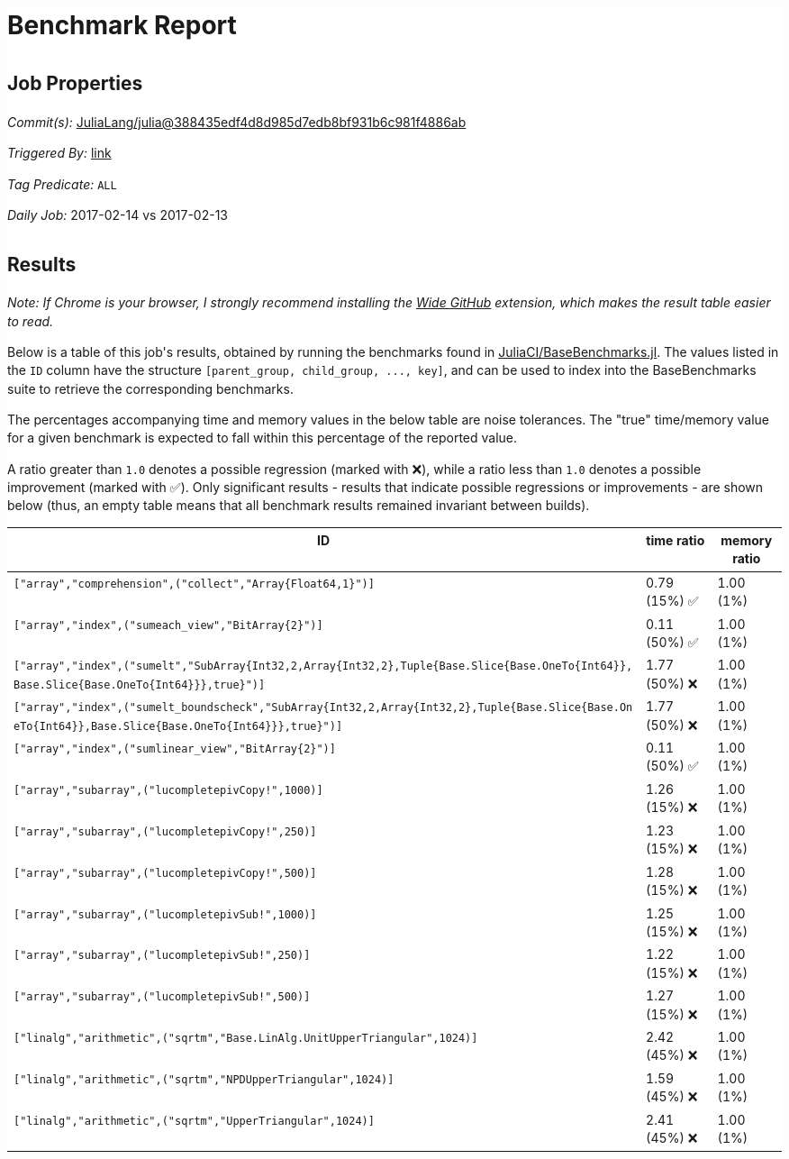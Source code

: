 # Benchmark Report

## Job Properties

*Commit(s):* [JuliaLang/julia@388435edf4d8d985d7edb8bf931b6c981f4886ab](https://github.com/JuliaLang/julia/commit/388435edf4d8d985d7edb8bf931b6c981f4886ab)

*Triggered By:* [link](https://github.com/JuliaLang/julia/commit/388435edf4d8d985d7edb8bf931b6c981f4886ab#commitcomment-20871905)

*Tag Predicate:* `ALL`

*Daily Job:* 2017-02-14 vs 2017-02-13

## Results

*Note: If Chrome is your browser, I strongly recommend installing the [Wide GitHub](https://chrome.google.com/webstore/detail/wide-github/kaalofacklcidaampbokdplbklpeldpj?hl=en)
extension, which makes the result table easier to read.*

Below is a table of this job's results, obtained by running the benchmarks found in
[JuliaCI/BaseBenchmarks.jl](https://github.com/JuliaCI/BaseBenchmarks.jl). The values
listed in the `ID` column have the structure `[parent_group, child_group, ..., key]`,
and can be used to index into the BaseBenchmarks suite to retrieve the corresponding
benchmarks.

The percentages accompanying time and memory values in the below table are noise tolerances. The "true"
time/memory value for a given benchmark is expected to fall within this percentage of the reported value.

A ratio greater than `1.0` denotes a possible regression (marked with :x:), while a ratio less
than `1.0` denotes a possible improvement (marked with :white_check_mark:). Only significant results - results
that indicate possible regressions or improvements - are shown below (thus, an empty table means that all
benchmark results remained invariant between builds).

| ID | time ratio | memory ratio |
|----|------------|--------------|
| `["array","comprehension",("collect","Array{Float64,1}")]` | 0.79 (15%) :white_check_mark: | 1.00 (1%)  |
| `["array","index",("sumeach_view","BitArray{2}")]` | 0.11 (50%) :white_check_mark: | 1.00 (1%)  |
| `["array","index",("sumelt","SubArray{Int32,2,Array{Int32,2},Tuple{Base.Slice{Base.OneTo{Int64}},Base.Slice{Base.OneTo{Int64}}},true}")]` | 1.77 (50%) :x: | 1.00 (1%)  |
| `["array","index",("sumelt_boundscheck","SubArray{Int32,2,Array{Int32,2},Tuple{Base.Slice{Base.OneTo{Int64}},Base.Slice{Base.OneTo{Int64}}},true}")]` | 1.77 (50%) :x: | 1.00 (1%)  |
| `["array","index",("sumlinear_view","BitArray{2}")]` | 0.11 (50%) :white_check_mark: | 1.00 (1%)  |
| `["array","subarray",("lucompletepivCopy!",1000)]` | 1.26 (15%) :x: | 1.00 (1%)  |
| `["array","subarray",("lucompletepivCopy!",250)]` | 1.23 (15%) :x: | 1.00 (1%)  |
| `["array","subarray",("lucompletepivCopy!",500)]` | 1.28 (15%) :x: | 1.00 (1%)  |
| `["array","subarray",("lucompletepivSub!",1000)]` | 1.25 (15%) :x: | 1.00 (1%)  |
| `["array","subarray",("lucompletepivSub!",250)]` | 1.22 (15%) :x: | 1.00 (1%)  |
| `["array","subarray",("lucompletepivSub!",500)]` | 1.27 (15%) :x: | 1.00 (1%)  |
| `["linalg","arithmetic",("sqrtm","Base.LinAlg.UnitUpperTriangular",1024)]` | 2.42 (45%) :x: | 1.00 (1%)  |
| `["linalg","arithmetic",("sqrtm","NPDUpperTriangular",1024)]` | 1.59 (45%) :x: | 1.00 (1%)  |
| `["linalg","arithmetic",("sqrtm","UpperTriangular",1024)]` | 2.41 (45%) :x: | 1.00 (1%)  |
